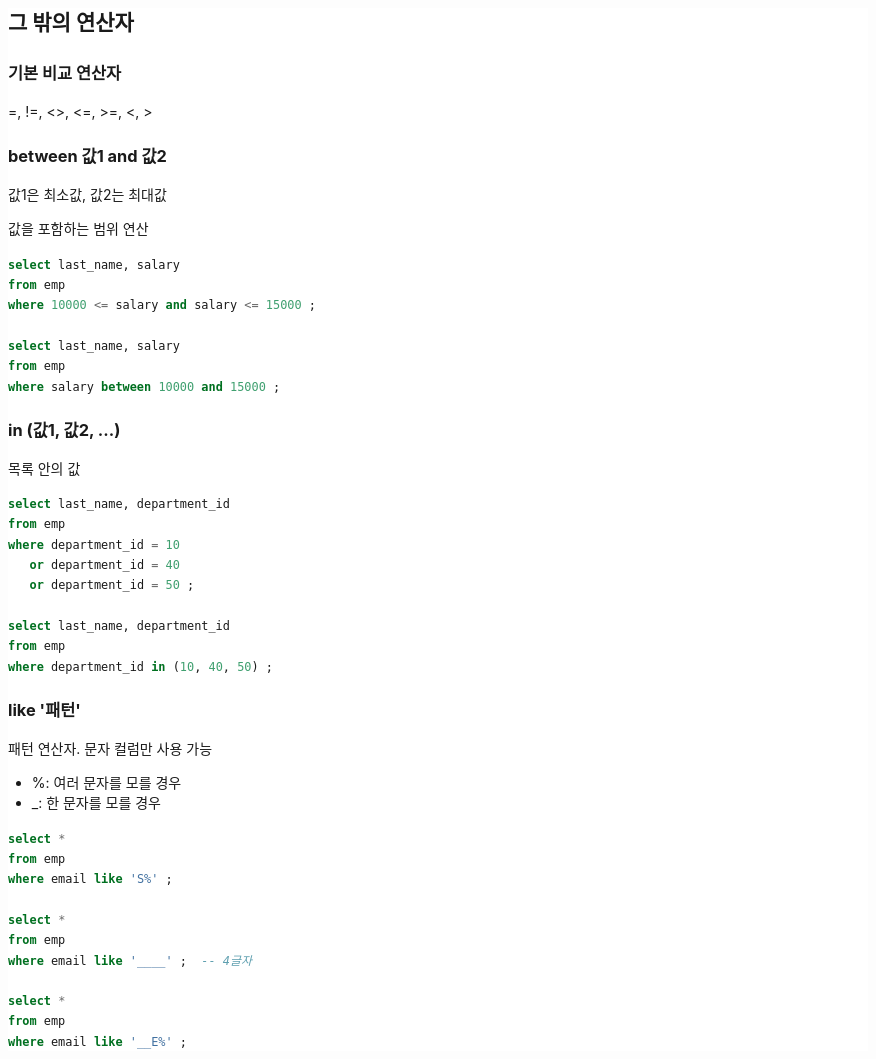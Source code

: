 ## 

## 그 밖의 연산자

### 기본 비교 연산자

=, !=, <>, <=, >=, <, >



### between 값1 and 값2

값1은 최소값, 값2는 최대값

값을 포함하는 범위 연산 

```sql
select last_name, salary
from emp
where 10000 <= salary and salary <= 15000 ;

select last_name, salary
from emp
where salary between 10000 and 15000 ;
```
### 

### in (값1, 값2, ...)

목록 안의 값

```sql
select last_name, department_id
from emp
where department_id = 10
   or department_id = 40
   or department_id = 50 ;

select last_name, department_id
from emp
where department_id in (10, 40, 50) ;
```
### 

### like '패턴'

패턴 연산자. 문자 컬럼만 사용 가능

  - %: 여러 문자를 모를 경우
- _: 한 문자를 모를 경우

```sql
select *
from emp
where email like 'S%' ;

select *
from emp
where email like '____' ;  -- 4글자

select *
from emp
where email like '__E%' ;
```
